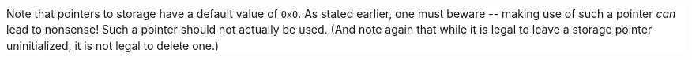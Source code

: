 Note that pointers to storage have a default value of `0x0`.  As stated earlier,
one must beware -- making use of such a pointer *can* lead to nonsense!  Such a
pointer should not actually be used.  (And note again that while it is legal to
leave a storage pointer uninitialized, it is not legal to delete one.)
